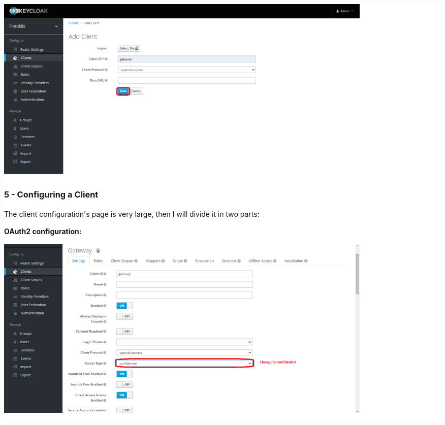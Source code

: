 <img src="sso-imgs/sso-5.png" alt="Creating Realm's Client part 2" width="700px">

### 5 - Configuring a Client

The client configuration's page is very large, then I will divide it in two parts:

<b>OAuth2 configuration:</b>

<img style="margin-bottom: 10px;" src="sso-imgs/sso-6.png" alt="Configuring The Client Gateway part 1" width="700px">

